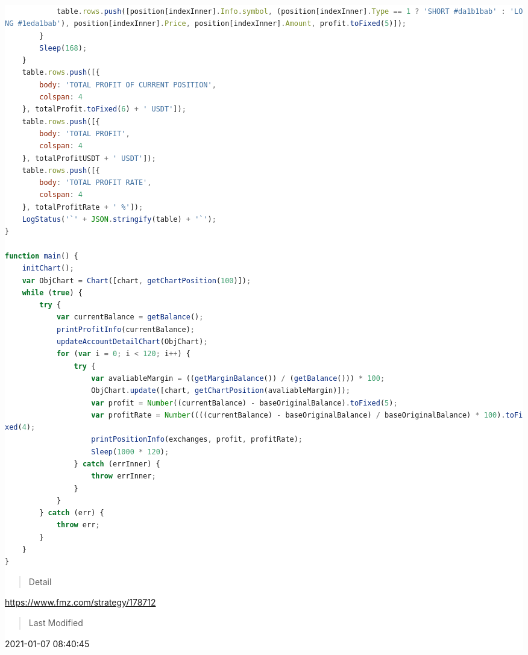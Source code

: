 ``` javascript
            table.rows.push([position[indexInner].Info.symbol, (position[indexInner].Type == 1 ? 'SHORT #da1b1bab' : 'LONG #1eda1bab'), position[indexInner].Price, position[indexInner].Amount, profit.toFixed(5)]);
        }
        Sleep(168);
    }
    table.rows.push([{
        body: 'TOTAL PROFIT OF CURRENT POSITION',
        colspan: 4
    }, totalProfit.toFixed(6) + ' USDT']);
    table.rows.push([{
        body: 'TOTAL PROFIT',
        colspan: 4
    }, totalProfitUSDT + ' USDT']);
    table.rows.push([{
        body: 'TOTAL PROFIT RATE',
        colspan: 4
    }, totalProfitRate + ' %']);
    LogStatus('`' + JSON.stringify(table) + '`');
}

function main() {
    initChart();
    var ObjChart = Chart([chart, getChartPosition(100)]);
    while (true) {
        try {
            var currentBalance = getBalance();
            printProfitInfo(currentBalance);
            updateAccountDetailChart(ObjChart);
            for (var i = 0; i < 120; i++) {
                try {
                    var avaliableMargin = ((getMarginBalance()) / (getBalance())) * 100;
                    ObjChart.update([chart, getChartPosition(avaliableMargin)]);
                    var profit = Number((currentBalance) - baseOriginalBalance).toFixed(5);
                    var profitRate = Number((((currentBalance) - baseOriginalBalance) / baseOriginalBalance) * 100).toFixed(4);
                    printPositionInfo(exchanges, profit, profitRate);
                    Sleep(1000 * 120);
                } catch (errInner) {
                    throw errInner;
                }
            }
        } catch (err) {
            throw err;
        }
    }
}
```

> Detail

https://www.fmz.com/strategy/178712

> Last Modified

2021-01-07 08:40:45

